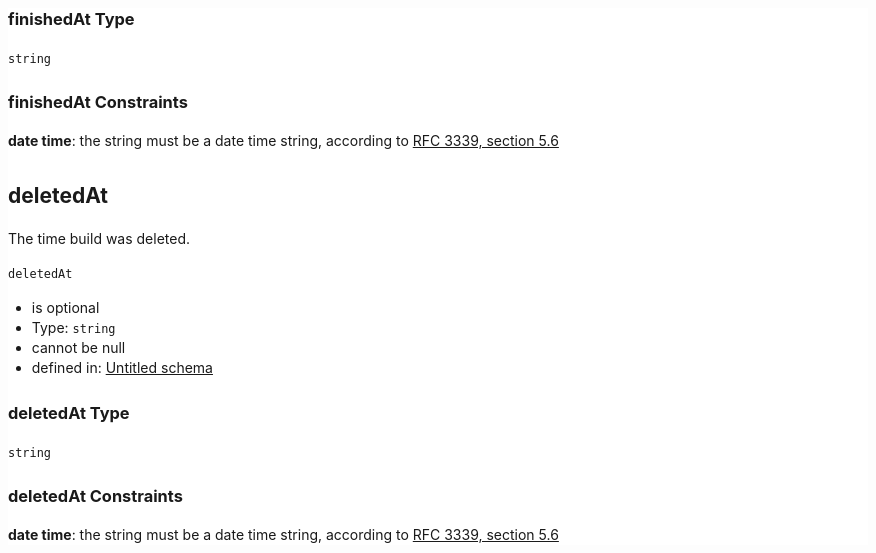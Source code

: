 ### finishedAt Type

`string`

### finishedAt Constraints

**date time**: the string must be a date time string, according to [RFC 3339, section 5.6](https://tools.ietf.org/html/rfc3339 "check the specification")

## deletedAt

The time build was deleted.


`deletedAt`

-   is optional
-   Type: `string`
-   cannot be null
-   defined in: [Untitled schema](records-definitions-deliverybuild-properties-attributes-properties-deletedat.md "undefined#/$definitions/deliveryBuild/properties/attributes/properties/deletedAt")

### deletedAt Type

`string`

### deletedAt Constraints

**date time**: the string must be a date time string, according to [RFC 3339, section 5.6](https://tools.ietf.org/html/rfc3339 "check the specification")
